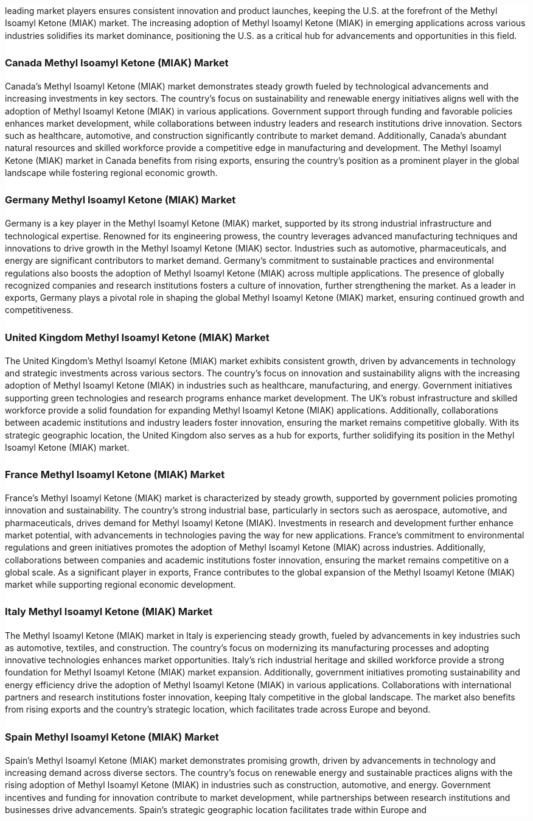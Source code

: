 leading market players ensures consistent innovation and product launches, keeping the U.S. at the forefront of the Methyl Isoamyl Ketone (MIAK) market. The increasing adoption of Methyl Isoamyl Ketone (MIAK) in emerging applications across various industries solidifies its market dominance, positioning the U.S. as a critical hub for advancements and opportunities in this field.</p><h3>Canada Methyl Isoamyl Ketone (MIAK) Market</h3><p>Canada&rsquo;s Methyl Isoamyl Ketone (MIAK) market demonstrates steady growth fueled by technological advancements and increasing investments in key sectors. The country&rsquo;s focus on sustainability and renewable energy initiatives aligns well with the adoption of Methyl Isoamyl Ketone (MIAK) in various applications. Government support through funding and favorable policies enhances market development, while collaborations between industry leaders and research institutions drive innovation. Sectors such as healthcare, automotive, and construction significantly contribute to market demand. Additionally, Canada&rsquo;s abundant natural resources and skilled workforce provide a competitive edge in manufacturing and development. The Methyl Isoamyl Ketone (MIAK) market in Canada benefits from rising exports, ensuring the country&rsquo;s position as a prominent player in the global landscape while fostering regional economic growth.</p><h3>Germany Methyl Isoamyl Ketone (MIAK) Market</h3><p>Germany is a key player in the Methyl Isoamyl Ketone (MIAK) market, supported by its strong industrial infrastructure and technological expertise. Renowned for its engineering prowess, the country leverages advanced manufacturing techniques and innovations to drive growth in the Methyl Isoamyl Ketone (MIAK) sector. Industries such as automotive, pharmaceuticals, and energy are significant contributors to market demand. Germany&rsquo;s commitment to sustainable practices and environmental regulations also boosts the adoption of Methyl Isoamyl Ketone (MIAK) across multiple applications. The presence of globally recognized companies and research institutions fosters a culture of innovation, further strengthening the market. As a leader in exports, Germany plays a pivotal role in shaping the global Methyl Isoamyl Ketone (MIAK) market, ensuring continued growth and competitiveness.</p><h3>United Kingdom Methyl Isoamyl Ketone (MIAK) Market</h3><p>The United Kingdom&rsquo;s Methyl Isoamyl Ketone (MIAK) market exhibits consistent growth, driven by advancements in technology and strategic investments across various sectors. The country&rsquo;s focus on innovation and sustainability aligns with the increasing adoption of Methyl Isoamyl Ketone (MIAK) in industries such as healthcare, manufacturing, and energy. Government initiatives supporting green technologies and research programs enhance market development. The UK&rsquo;s robust infrastructure and skilled workforce provide a solid foundation for expanding Methyl Isoamyl Ketone (MIAK) applications. Additionally, collaborations between academic institutions and industry leaders foster innovation, ensuring the market remains competitive globally. With its strategic geographic location, the United Kingdom also serves as a hub for exports, further solidifying its position in the Methyl Isoamyl Ketone (MIAK) market.</p><h3>France Methyl Isoamyl Ketone (MIAK) Market</h3><p>France&rsquo;s Methyl Isoamyl Ketone (MIAK) market is characterized by steady growth, supported by government policies promoting innovation and sustainability. The country&rsquo;s strong industrial base, particularly in sectors such as aerospace, automotive, and pharmaceuticals, drives demand for Methyl Isoamyl Ketone (MIAK). Investments in research and development further enhance market potential, with advancements in technologies paving the way for new applications. France&rsquo;s commitment to environmental regulations and green initiatives promotes the adoption of Methyl Isoamyl Ketone (MIAK) across industries. Additionally, collaborations between companies and academic institutions foster innovation, ensuring the market remains competitive on a global scale. As a significant player in exports, France contributes to the global expansion of the Methyl Isoamyl Ketone (MIAK) market while supporting regional economic development.</p><h3>Italy Methyl Isoamyl Ketone (MIAK) Market</h3><p>The Methyl Isoamyl Ketone (MIAK) market in Italy is experiencing steady growth, fueled by advancements in key industries such as automotive, textiles, and construction. The country&rsquo;s focus on modernizing its manufacturing processes and adopting innovative technologies enhances market opportunities. Italy&rsquo;s rich industrial heritage and skilled workforce provide a strong foundation for Methyl Isoamyl Ketone (MIAK) market expansion. Additionally, government initiatives promoting sustainability and energy efficiency drive the adoption of Methyl Isoamyl Ketone (MIAK) in various applications. Collaborations with international partners and research institutions foster innovation, keeping Italy competitive in the global landscape. The market also benefits from rising exports and the country&rsquo;s strategic location, which facilitates trade across Europe and beyond.</p><h3>Spain Methyl Isoamyl Ketone (MIAK) Market</h3><p>Spain&rsquo;s Methyl Isoamyl Ketone (MIAK) market demonstrates promising growth, driven by advancements in technology and increasing demand across diverse sectors. The country&rsquo;s focus on renewable energy and sustainable practices aligns with the rising adoption of Methyl Isoamyl Ketone (MIAK) in industries such as construction, automotive, and energy. Government incentives and funding for innovation contribute to market development, while partnerships between research institutions and businesses drive advancements. Spain&rsquo;s strategic geographic location facilitates trade within Europe and